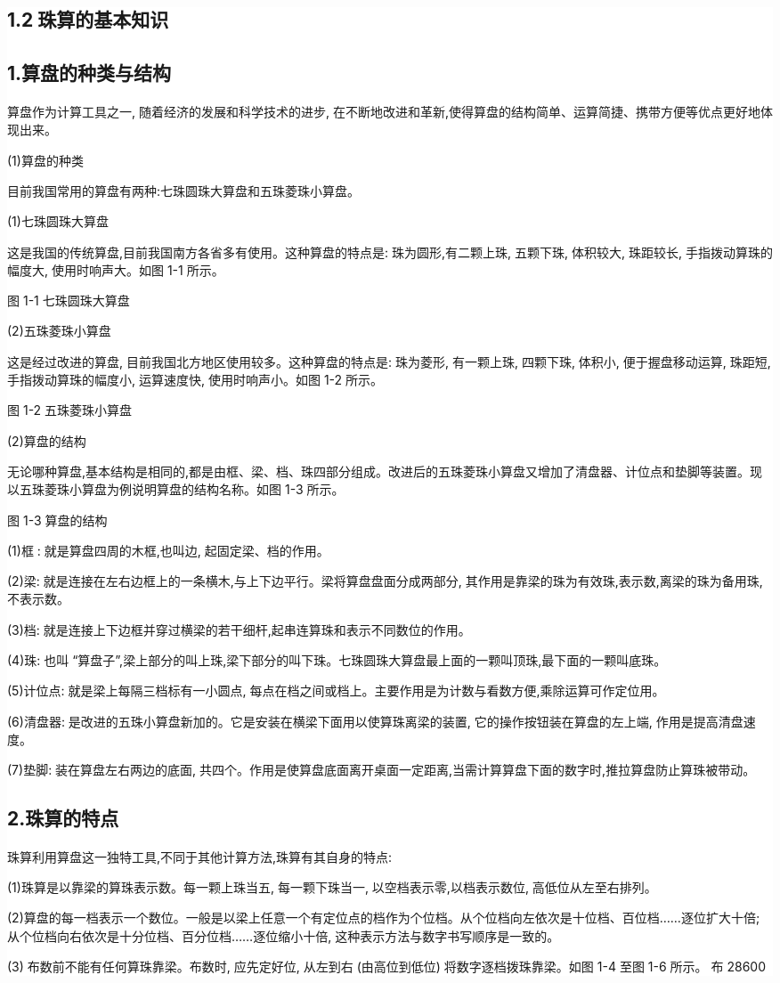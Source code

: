 ## 1.2 珠算的基本知识

## 1.算盘的种类与结构

算盘作为计算工具之一, 随着经济的发展和科学技术的进步, 在不断地改进和革新,使得算盘的结构简单、运算简捷、携带方便等优点更好地体现出来。

(1)算盘的种类

目前我国常用的算盘有两种:七珠圆珠大算盘和五珠菱珠小算盘。

(1)七珠圆珠大算盘

这是我国的传统算盘,目前我国南方各省多有使用。这种算盘的特点是: 珠为圆形,有二颗上珠, 五颗下珠, 体积较大, 珠距较长, 手指拨动算珠的幅度大, 使用时响声大。如图 1-1 所示。



图 1-1 七珠圆珠大算盘

(2)五珠菱珠小算盘

这是经过改进的算盘, 目前我国北方地区使用较多。这种算盘的特点是: 珠为菱形,
有一颗上珠, 四颗下珠, 体积小, 便于握盘移动运算, 珠距短, 手指拨动算珠的幅度小, 运算速度快, 使用时响声小。如图 1-2 所示。



图 1-2 五珠菱珠小算盘

(2)算盘的结构

无论哪种算盘,基本结构是相同的,都是由框、梁、档、珠四部分组成。改进后的五珠菱珠小算盘又增加了清盘器、计位点和垫脚等装置。现以五珠菱珠小算盘为例说明算盘的结构名称。如图 1-3 所示。



图 1-3 算盘的结构

(1)框 : 就是算盘四周的木框,也叫边, 起固定梁、档的作用。

(2)梁: 就是连接在左右边框上的一条横木,与上下边平行。梁将算盘盘面分成两部分, 其作用是靠梁的珠为有效珠,表示数,离梁的珠为备用珠,不表示数。

(3)档: 就是连接上下边框并穿过横梁的若干细杆,起串连算珠和表示不同数位的作用。

(4)珠: 也叫 “算盘子”,梁上部分的叫上珠,梁下部分的叫下珠。七珠圆珠大算盘最上面的一颗叫顶珠,最下面的一颗叫底珠。

(5)计位点: 就是梁上每隔三档标有一小圆点, 每点在档之间或档上。主要作用是为计数与看数方便,乘除运算可作定位用。

(6)清盘器: 是改进的五珠小算盘新加的。它是安装在横梁下面用以使算珠离梁的装置, 它的操作按钮装在算盘的左上端, 作用是提高清盘速度。

(7)垫脚: 装在算盘左右两边的底面, 共四个。作用是使算盘底面离开桌面一定距离,当需计算算盘下面的数字时,推拉算盘防止算珠被带动。

## 2.珠算的特点

珠算利用算盘这一独特工具,不同于其他计算方法,珠算有其自身的特点:

(1)珠算是以靠梁的算珠表示数。每一颗上珠当五, 每一颗下珠当一, 以空档表示零,以档表示数位, 高低位从左至右排列。

(2)算盘的每一档表示一个数位。一般是以梁上任意一个有定位点的档作为个位档。从个位档向左依次是十位档、百位档……逐位扩大十倍; 从个位档向右依次是十分位档、百分位档……逐位缩小十倍, 这种表示方法与数字书写顺序是一致的。

(3) 布数前不能有任何算珠靠梁。布数时, 应先定好位, 从左到右 (由高位到低位) 将数字逐档拨珠靠梁。如图 1-4 至图 1-6 所示。
布 28600


